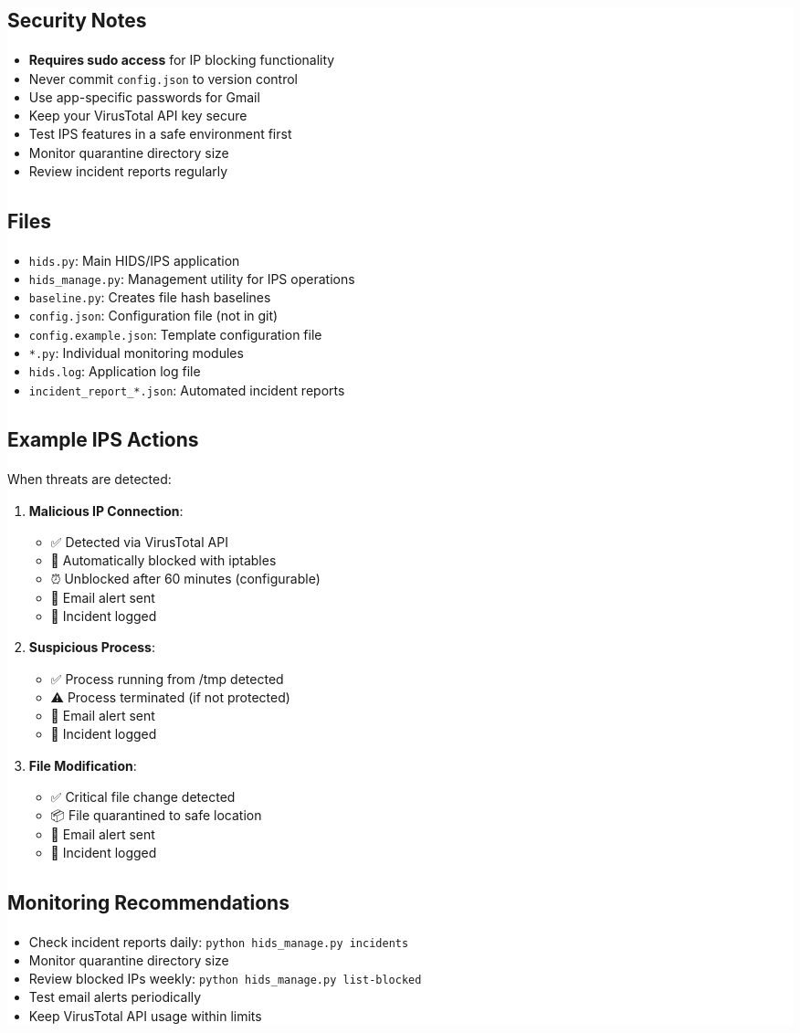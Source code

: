 ## Security Notes

- **Requires sudo access** for IP blocking functionality
- Never commit `config.json` to version control
- Use app-specific passwords for Gmail
- Keep your VirusTotal API key secure
- Test IPS features in a safe environment first
- Monitor quarantine directory size
- Review incident reports regularly

## Files

- `hids.py`: Main HIDS/IPS application
- `hids_manage.py`: Management utility for IPS operations
- `baseline.py`: Creates file hash baselines  
- `config.json`: Configuration file (not in git)
- `config.example.json`: Template configuration file
- `*.py`: Individual monitoring modules
- `hids.log`: Application log file
- `incident_report_*.json`: Automated incident reports

## Example IPS Actions

When threats are detected:

1. **Malicious IP Connection**:
   - ✅ Detected via VirusTotal API
   - 🚫 Automatically blocked with iptables
   - ⏰ Unblocked after 60 minutes (configurable)
   - 📧 Email alert sent
   - 📝 Incident logged

2. **Suspicious Process**:
   - ✅ Process running from /tmp detected
   - ⚠️ Process terminated (if not protected)
   - 📧 Email alert sent  
   - 📝 Incident logged

3. **File Modification**:
   - ✅ Critical file change detected
   - 📦 File quarantined to safe location
   - 📧 Email alert sent
   - 📝 Incident logged

## Monitoring Recommendations

- Check incident reports daily: `python hids_manage.py incidents`
- Monitor quarantine directory size
- Review blocked IPs weekly: `python hids_manage.py list-blocked`
- Test email alerts periodically
- Keep VirusTotal API usage within limits